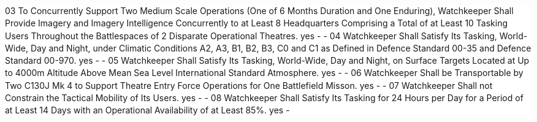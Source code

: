<td>03</Td>
<td></Td>
<td>
To Concurrently Support Two Medium Scale Operations (One of 6 Months Duration and One Enduring), Watchkeeper Shall Provide Imagery and Imagery Intelligence Concurrently to at Least 8 Headquarters Comprising a Total of at Least 10 Tasking Users Throughout the Battlespaces of 2 Disparate Operational Theatres.
</Td>
<td>yes</Td>
<td>-</Td>
<td>-</Td>
</Tr>
<tr>
<td>04</Td>
<td></Td>
<td>
Watchkeeper Shall Satisfy Its Tasking, World-Wide, Day and Night, under Climatic Conditions A2, A3, B1, B2, B3, C0 and C1 as Defined in Defence Standard 00-35 and Defence Standard 00-970.
</Td>
<td>yes</Td>
<td>-</Td>
<td>-</Td>
</Tr>
<tr>
<td>05</Td>
<td></Td>
<td>
Watchkeeper Shall Satisfy Its Tasking, World-Wide, Day and Night, on Surface Targets Located at Up to 4000m Altitude Above Mean Sea Level International Standard Atmosphere.
</Td>
<td>yes</Td>
<td>-</Td>
<td>-</Td>
</Tr>
<tr>
<td>06</Td>
<td></Td>
<td>
Watchkeeper Shall be Transportable by Two C130J Mk 4 to Support Theatre Entry Force Operations for One Battlefield Misson.
</Td>
<td>yes</Td>
<td>-</Td>
<td>-</Td>
</Tr>
<tr>
<td>07</Td>
<td></Td>
<td>
Watchkeeper Shall not Constrain the Tactical Mobility of Its Users.
</Td>
<td>yes</Td>
<td>-</Td>
<td>-</Td>
</Tr>
<tr>
<td>08</Td>
<td></Td>
<td>
Watchkeeper Shall Satisfy Its Tasking for 24 Hours per Day for a Period of at Least 14 Days with an Operational Availability of at Least 85%.
</Td>
<td>yes</Td>
<td>-</Td>